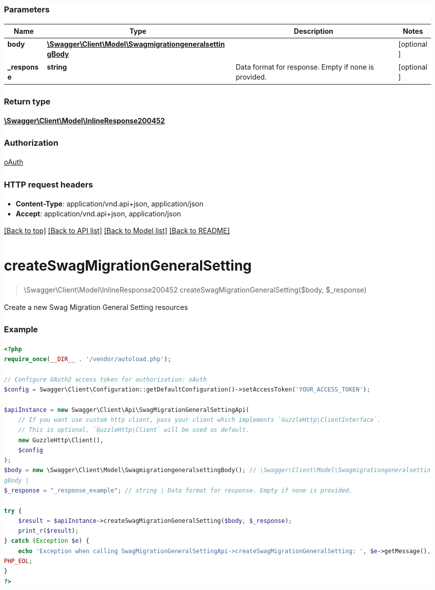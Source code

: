 ### Parameters

Name | Type | Description  | Notes
------------- | ------------- | ------------- | -------------
 **body** | [**\Swagger\Client\Model\SwagmigrationgeneralsettingBody**](../Model/SwagmigrationgeneralsettingBody.md)|  | [optional]
 **_response** | **string**| Data format for response. Empty if none is provided. | [optional]

### Return type

[**\Swagger\Client\Model\InlineResponse200452**](../Model/InlineResponse200452.md)

### Authorization

[oAuth](../../README.md#oAuth)

### HTTP request headers

 - **Content-Type**: application/vnd.api+json, application/json
 - **Accept**: application/vnd.api+json, application/json

[[Back to top]](#) [[Back to API list]](../../README.md#documentation-for-api-endpoints) [[Back to Model list]](../../README.md#documentation-for-models) [[Back to README]](../../README.md)

# **createSwagMigrationGeneralSetting**
> \Swagger\Client\Model\InlineResponse200452 createSwagMigrationGeneralSetting($body, $_response)

Create a new Swag Migration General Setting resources

### Example
```php
<?php
require_once(__DIR__ . '/vendor/autoload.php');

// Configure OAuth2 access token for authorization: oAuth
$config = Swagger\Client\Configuration::getDefaultConfiguration()->setAccessToken('YOUR_ACCESS_TOKEN');

$apiInstance = new Swagger\Client\Api\SwagMigrationGeneralSettingApi(
    // If you want use custom http client, pass your client which implements `GuzzleHttp\ClientInterface`.
    // This is optional, `GuzzleHttp\Client` will be used as default.
    new GuzzleHttp\Client(),
    $config
);
$body = new \Swagger\Client\Model\SwagmigrationgeneralsettingBody(); // \Swagger\Client\Model\SwagmigrationgeneralsettingBody | 
$_response = "_response_example"; // string | Data format for response. Empty if none is provided.

try {
    $result = $apiInstance->createSwagMigrationGeneralSetting($body, $_response);
    print_r($result);
} catch (Exception $e) {
    echo 'Exception when calling SwagMigrationGeneralSettingApi->createSwagMigrationGeneralSetting: ', $e->getMessage(), PHP_EOL;
}
?>
```
